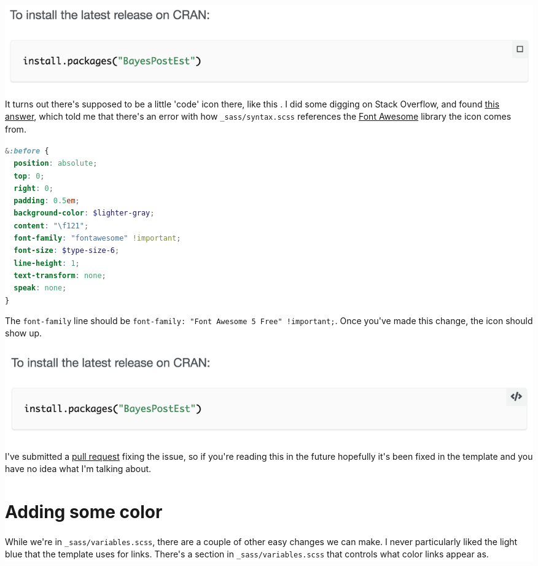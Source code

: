 ![](/images/posts/customizing-website/box.png)

It turns out there's supposed to be a little 'code' icon there, like this <i class="fa fa-code" aria-hidden="true"></i>. I did some digging on Stack Overflow, and found [this answer](https://stackoverflow.com/a/20782415/), which told me that there's an error with how `_sass/syntax.scss` references the [Font Awesome](https://fontawesome.com/) library the icon comes from.

```scss
&:before {
  position: absolute;
  top: 0;
  right: 0;
  padding: 0.5em;
  background-color: $lighter-gray;
  content: "\f121";
  font-family: "fontawesome" !important;
  font-size: $type-size-6;
  line-height: 1;
  text-transform: none;
  speak: none;
}
```

The `font-family` line should be `font-family: "Font Awesome 5 Free" !important;`. Once you've made this change, the icon should show up.

![](/images/posts/customizing-website/icon.png)

I've submitted a [pull request](https://github.com/academicpages/academicpages.github.io/pull/389) fixing the issue, so if you're reading this in the future hopefully it's been fixed in the template and you have no idea what I'm talking about.

# Adding some color

While we're in `_sass/variables.scss`, there are a couple of other easy changes we can make. I never particularly liked the light blue that the template uses for links. There's a section in `_sass/variables.scss` that controls what color links appear as.
